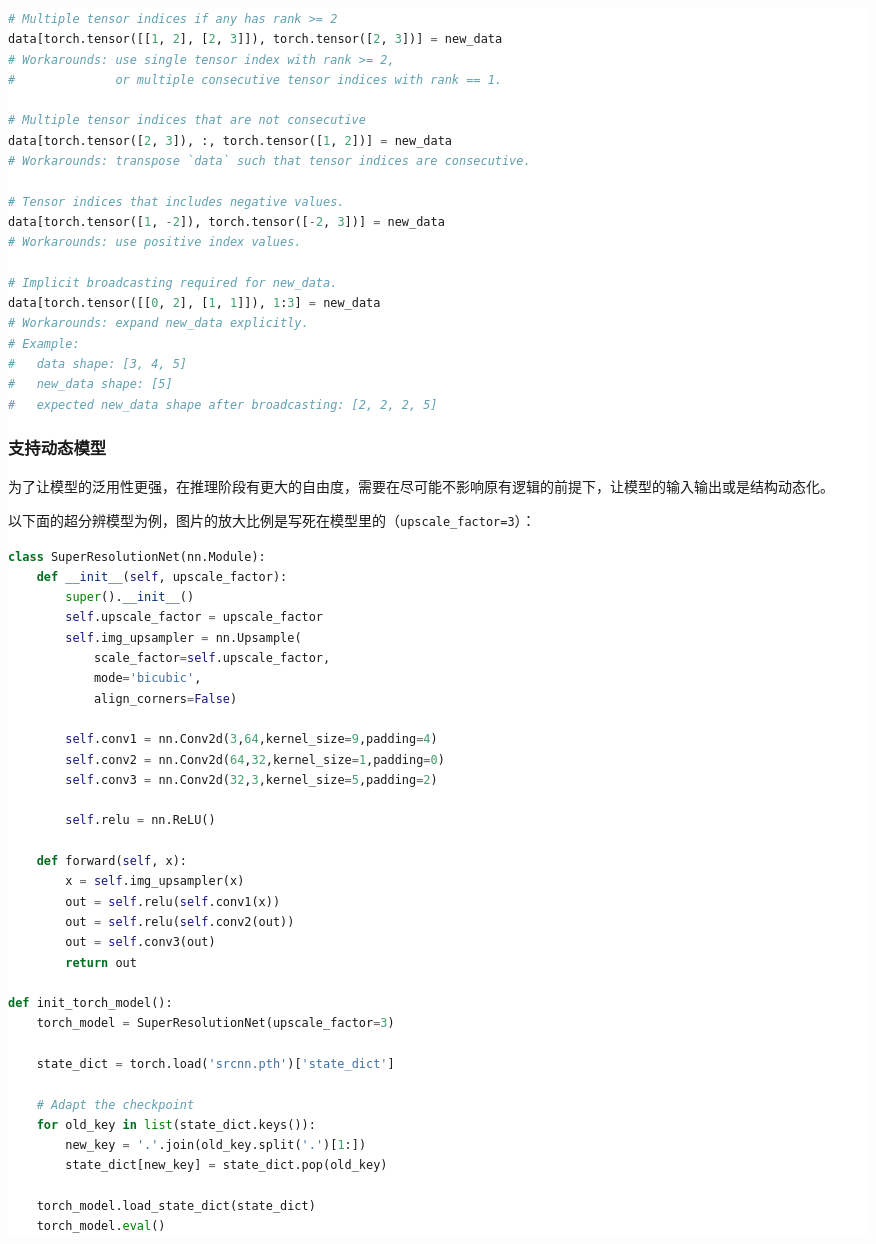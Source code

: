   ```python
  # Multiple tensor indices if any has rank >= 2
  data[torch.tensor([[1, 2], [2, 3]]), torch.tensor([2, 3])] = new_data
  # Workarounds: use single tensor index with rank >= 2,
  #              or multiple consecutive tensor indices with rank == 1.
  
  # Multiple tensor indices that are not consecutive
  data[torch.tensor([2, 3]), :, torch.tensor([1, 2])] = new_data
  # Workarounds: transpose `data` such that tensor indices are consecutive.
  
  # Tensor indices that includes negative values.
  data[torch.tensor([1, -2]), torch.tensor([-2, 3])] = new_data
  # Workarounds: use positive index values.
  
  # Implicit broadcasting required for new_data.
  data[torch.tensor([[0, 2], [1, 1]]), 1:3] = new_data
  # Workarounds: expand new_data explicitly.
  # Example:
  #   data shape: [3, 4, 5]
  #   new_data shape: [5]
  #   expected new_data shape after broadcasting: [2, 2, 2, 5]
  ```

  

### 支持动态模型

为了让模型的泛用性更强，在推理阶段有更大的自由度，需要在尽可能不影响原有逻辑的前提下，让模型的输入输出或是结构动态化。

以下面的超分辨模型为例，图片的放大比例是写死在模型里的（`upscale_factor=3`）：

```python
class SuperResolutionNet(nn.Module):
    def __init__(self, upscale_factor):
        super().__init__()
        self.upscale_factor = upscale_factor
        self.img_upsampler = nn.Upsample(
            scale_factor=self.upscale_factor,
            mode='bicubic',
            align_corners=False)

        self.conv1 = nn.Conv2d(3,64,kernel_size=9,padding=4)
        self.conv2 = nn.Conv2d(64,32,kernel_size=1,padding=0)
        self.conv3 = nn.Conv2d(32,3,kernel_size=5,padding=2)

        self.relu = nn.ReLU()

    def forward(self, x):
        x = self.img_upsampler(x)
        out = self.relu(self.conv1(x))
        out = self.relu(self.conv2(out))
        out = self.conv3(out)
        return out

def init_torch_model():
    torch_model = SuperResolutionNet(upscale_factor=3)

    state_dict = torch.load('srcnn.pth')['state_dict']

    # Adapt the checkpoint
    for old_key in list(state_dict.keys()):
        new_key = '.'.join(old_key.split('.')[1:])
        state_dict[new_key] = state_dict.pop(old_key)

    torch_model.load_state_dict(state_dict)
    torch_model.eval()
```